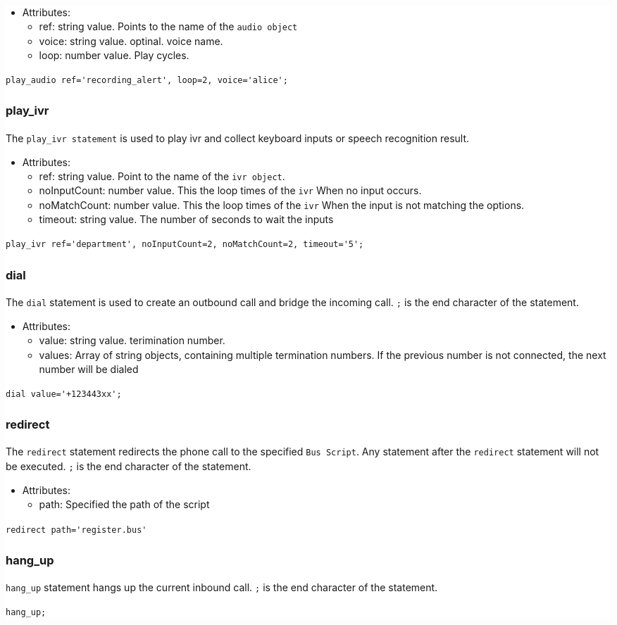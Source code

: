 - Attributes:
    - ref: string value. Points to the name of the `audio object`
    - voice: string value. optinal. voice name.
    - loop: number value. Play cycles.


```play_audio
play_audio ref='recording_alert', loop=2, voice='alice';
```


### play_ivr
The `play_ivr statement` is used to play ivr and collect keyboard inputs or speech recognition result.

- Attributes:
     - ref: string value. Point to the name of the `ivr object`.
     - noInputCount: number value.  This the loop times of the `ivr` When no input occurs.
     - noMatchCount: number value.  This the loop times of the `ivr` When the input is not matching the options. 
     - timeout: string value. The number of seconds to wait the inputs

```play_ivr
play_ivr ref='department', noInputCount=2, noMatchCount=2, timeout='5';
```

### dial
The `dial` statement is used to create an outbound call and bridge the incoming call. `;` is the end character of the statement.

- Attributes:
    - value: string value. terimination number.
    - values: Array of string objects,  containing multiple termination numbers. If the previous number is not connected, the next number will be dialed

```dial
dial value='+123443xx';
```


### redirect
The `redirect` statement redirects the phone call to the specified `Bus Script`. Any statement after the `redirect` statement will not be executed. `;` is the end character of the statement.

- Attributes:
    - path: Specified the path of the script


```redirect
redirect path='register.bus'
```

### hang_up
`hang_up` statement hangs up the current inbound call. `;` is the end character of the statement.

```hang_up
hang_up;
```
